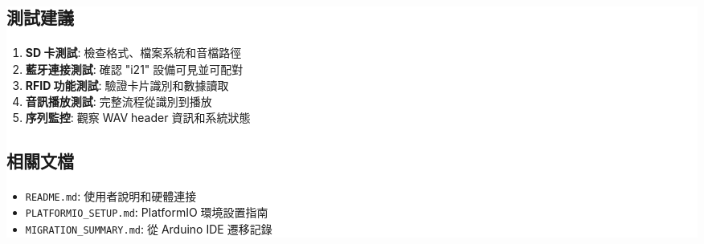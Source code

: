 ## 測試建議
1. **SD 卡測試**: 檢查格式、檔案系統和音檔路徑
2. **藍牙連接測試**: 確認 "i21" 設備可見並可配對
3. **RFID 功能測試**: 驗證卡片識別和數據讀取
4. **音訊播放測試**: 完整流程從識別到播放
5. **序列監控**: 觀察 WAV header 資訊和系統狀態

## 相關文檔
- `README.md`: 使用者說明和硬體連接
- `PLATFORMIO_SETUP.md`: PlatformIO 環境設置指南
- `MIGRATION_SUMMARY.md`: 從 Arduino IDE 遷移記錄